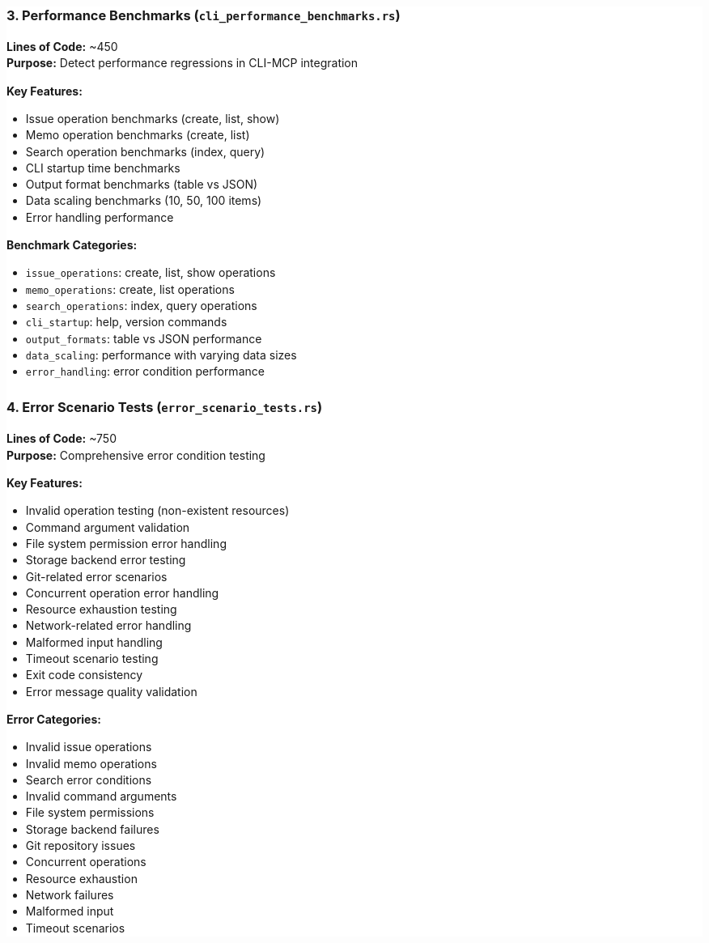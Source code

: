 ### 3. Performance Benchmarks (`cli_performance_benchmarks.rs`)
**Lines of Code:** ~450  
**Purpose:** Detect performance regressions in CLI-MCP integration

**Key Features:**
- Issue operation benchmarks (create, list, show)
- Memo operation benchmarks (create, list)
- Search operation benchmarks (index, query)
- CLI startup time benchmarks
- Output format benchmarks (table vs JSON)
- Data scaling benchmarks (10, 50, 100 items)
- Error handling performance

**Benchmark Categories:**
- `issue_operations`: create, list, show operations
- `memo_operations`: create, list operations  
- `search_operations`: index, query operations
- `cli_startup`: help, version commands
- `output_formats`: table vs JSON performance
- `data_scaling`: performance with varying data sizes
- `error_handling`: error condition performance

### 4. Error Scenario Tests (`error_scenario_tests.rs`)
**Lines of Code:** ~750  
**Purpose:** Comprehensive error condition testing

**Key Features:**
- Invalid operation testing (non-existent resources)
- Command argument validation
- File system permission error handling
- Storage backend error testing
- Git-related error scenarios
- Concurrent operation error handling
- Resource exhaustion testing
- Network-related error handling
- Malformed input handling
- Timeout scenario testing
- Exit code consistency
- Error message quality validation

**Error Categories:**
- Invalid issue operations
- Invalid memo operations  
- Search error conditions
- Invalid command arguments
- File system permissions
- Storage backend failures
- Git repository issues
- Concurrent operations
- Resource exhaustion
- Network failures
- Malformed input
- Timeout scenarios

